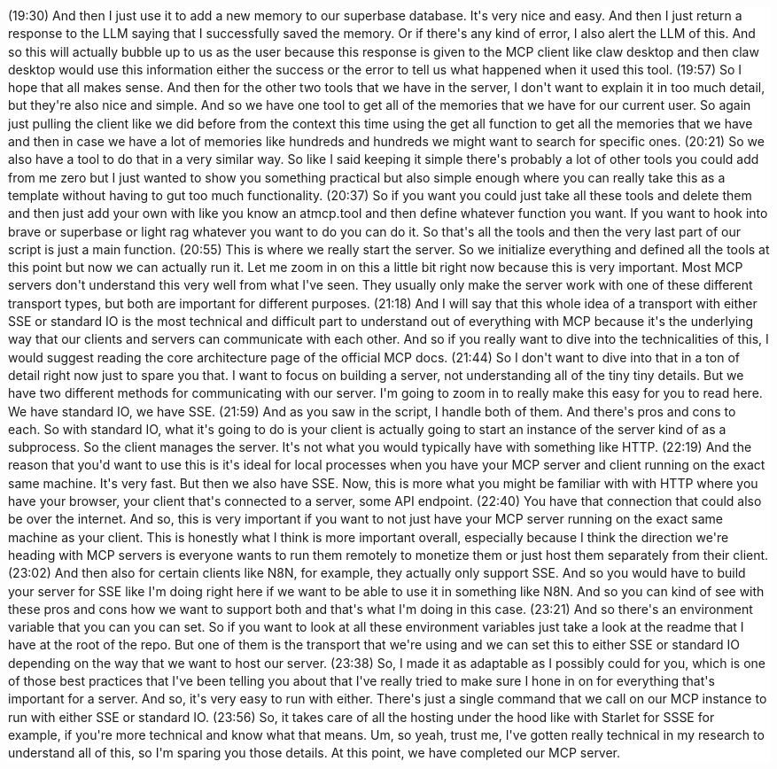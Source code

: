 (19:30) And then I just use it to add a new memory to our superbase database. It's very nice and easy. And then I just return a response to the LLM saying that I successfully saved the memory. Or if there's any kind of error, I also alert the LLM of this. And so this will actually bubble up to us as the user because this response is given to the MCP client like claw desktop and then claw desktop would use this information either the success or the error to tell us what happened when it used this tool.
(19:57) So I hope that all makes sense. And then for the other two tools that we have in the server, I don't want to explain it in too much detail, but they're also nice and simple. And so we have one tool to get all of the memories that we have for our current user. So again just pulling the client like we did before from the context this time using the get all function to get all the memories that we have and then in case we have a lot of memories like hundreds and hundreds we might want to search for specific ones.
(20:21) So we also have a tool to do that in a very similar way. So like I said keeping it simple there's probably a lot of other tools you could add from me zero but I just wanted to show you something practical but also simple enough where you can really take this as a template without having to gut too much functionality.
(20:37) So if you want you could just take all these tools and delete them and then just add your own with like you know an atmcp.tool and then define whatever function you want. If you want to hook into brave or superbase or light rag whatever you want to do you can do it. So that's all the tools and then the very last part of our script is just a main function.
(20:55) This is where we really start the server. So we initialize everything and defined all the tools at this point but now we can actually run it. Let me zoom in on this a little bit right now because this is very important. Most MCP servers don't understand this very well from what I've seen. They usually only make the server work with one of these different transport types, but both are important for different purposes.
(21:18) And I will say that this whole idea of a transport with either SSE or standard IO is the most technical and difficult part to understand out of everything with MCP because it's the underlying way that our clients and servers can communicate with each other. And so if you really want to dive into the technicalities of this, I would suggest reading the core architecture page of the official MCP docs.
(21:44) So I don't want to dive into that in a ton of detail right now just to spare you that. I want to focus on building a server, not understanding all of the tiny tiny details. But we have two different methods for communicating with our server. I'm going to zoom in to really make this easy for you to read here. We have standard IO, we have SSE.
(21:59) And as you saw in the script, I handle both of them. And there's pros and cons to each. So with standard IO, what it's going to do is your client is actually going to start an instance of the server kind of as a subprocess. So the client manages the server. It's not what you would typically have with something like HTTP.
(22:19) And the reason that you'd want to use this is it's ideal for local processes when you have your MCP server and client running on the exact same machine. It's very fast. But then we also have SSE. Now, this is more what you might be familiar with with HTTP where you have your browser, your client that's connected to a server, some API endpoint.
(22:40) You have that connection that could also be over the internet. And so, this is very important if you want to not just have your MCP server running on the exact same machine as your client. This is honestly what I think is more important overall, especially because I think the direction we're heading with MCP servers is everyone wants to run them remotely to monetize them or just host them separately from their client.
(23:02) And then also for certain clients like N8N, for example, they actually only support SSE. And so you would have to build your server for SSE like I'm doing right here if we want to be able to use it in something like N8N. And so you can kind of see with these pros and cons how we want to support both and that's what I'm doing in this case.
(23:21) And so there's an environment variable that you can you can set. So if you want to look at all these environment variables just take a look at the readme that I have at the root of the repo. But one of them is the transport that we're using and we can set this to either SSE or standard IO depending on the way that we want to host our server.
(23:38) So, I made it as adaptable as I possibly could for you, which is one of those best practices that I've been telling you about that I've really tried to make sure I hone in on for everything that's important for a server. And so, it's very easy to run with either. There's just a single command that we call on our MCP instance to run with either SSE or standard IO.
(23:56) So, it takes care of all the hosting under the hood like with Starlet for SSSE for example, if you're more technical and know what that means. Um, so yeah, trust me, I've gotten really technical in my research to understand all of this, so I'm sparing you those details. At this point, we have completed our MCP server.